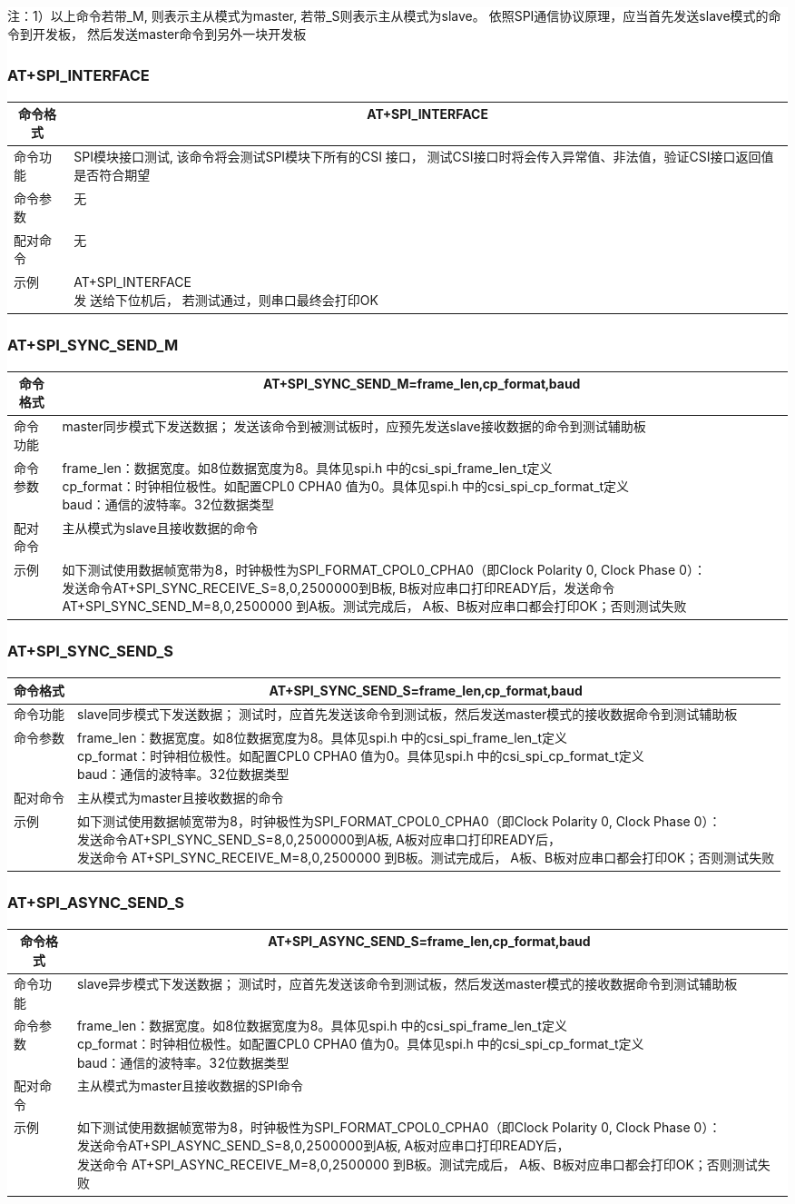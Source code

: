 注：1）以上命令若带_M, 则表示主从模式为master, 若带_S则表示主从模式为slave。 依照SPI通信协议原理，应当首先发送slave模式的命令到开发板， 然后发送master命令到另外一块开发板


### AT+SPI_INTERFACE

| 命令格式 | AT+SPI_INTERFACE |
|------------------------------------------|--------------------------------------------------------------------------------------------------|
| 命令功能 | SPI模块接口测试, 该命令将会测试SPI模块下所有的CSI 接口， 测试CSI接口时将会传入异常值、非法值，验证CSI接口返回值是否符合期望 |
| 命令参数 | 无 |
|配对命令|无|
| 示例 | AT+SPI_INTERFACE<br>发  送给下位机后， 若测试通过，则串口最终会打印OK |


### AT+SPI_SYNC_SEND_M

| 命令格式 | AT+SPI_SYNC_SEND_M=frame_len,cp_format,baud |
|------------------------------------------|--------------------------------------------------------------------------------------------------|
| 命令功能 | master同步模式下发送数据； 发送该命令到被测试板时，应预先发送slave接收数据的命令到测试辅助板 |
| 命令参数 | frame_len：数据宽度。如8位数据宽度为8。具体见spi.h 中的csi_spi_frame_len_t定义<br>cp_format：时钟相位极性。如配置CPL0 CPHA0 值为0。具体见spi.h 中的csi_spi_cp_format_t定义<br>baud：通信的波特率。32位数据类型 |
|配对命令|主从模式为slave且接收数据的命令|
| 示例 | 如下测试使用数据帧宽带为8，时钟极性为SPI_FORMAT_CPOL0_CPHA0（即Clock Polarity 0, Clock Phase 0）：<br/>发送命令AT+SPI_SYNC_RECEIVE_S=8,0,2500000到B板,  B板对应串口打印READY后，发送命令 AT+SPI_SYNC_SEND_M=8,0,2500000 到A板。测试完成后， A板、B板对应串口都会打印OK；否则测试失败<br> |


### AT+SPI_SYNC_SEND_S

| 命令格式 | AT+SPI_SYNC_SEND_S=frame_len,cp_format,baud                  |
| -------- | ------------------------------------------------------------ |
| 命令功能 | slave同步模式下发送数据； 测试时，应首先发送该命令到测试板，然后发送master模式的接收数据命令到测试辅助板 |
| 命令参数 | frame_len：数据宽度。如8位数据宽度为8。具体见spi.h 中的csi_spi_frame_len_t定义<br>cp_format：时钟相位极性。如配置CPL0 CPHA0 值为0。具体见spi.h 中的csi_spi_cp_format_t定义<br>baud：通信的波特率。32位数据类型 |
|配对命令|主从模式为master且接收数据的命令|
| 示例     | 如下测试使用数据帧宽带为8，时钟极性为SPI_FORMAT_CPOL0_CPHA0（即Clock Polarity 0, Clock Phase 0）：<br/>发送命令AT+SPI_SYNC_SEND_S=8,0,2500000到A板,  A板对应串口打印READY后，<br>发送命令 AT+SPI_SYNC_RECEIVE_M=8,0,2500000 到B板。测试完成后， A板、B板对应串口都会打印OK；否则测试失败 |


### AT+SPI_ASYNC_SEND_S

| 命令格式 | AT+SPI_ASYNC_SEND_S=frame_len,cp_format,baud                 |
| -------- | ------------------------------------------------------------ |
| 命令功能 | slave异步模式下发送数据； 测试时，应首先发送该命令到测试板，然后发送master模式的接收数据命令到测试辅助板 |
| 命令参数 | frame_len：数据宽度。如8位数据宽度为8。具体见spi.h 中的csi_spi_frame_len_t定义<br>cp_format：时钟相位极性。如配置CPL0 CPHA0 值为0。具体见spi.h 中的csi_spi_cp_format_t定义<br>baud：通信的波特率。32位数据类型 |
|配对命令|主从模式为master且接收数据的SPI命令|
| 示例     | 如下测试使用数据帧宽带为8，时钟极性为SPI_FORMAT_CPOL0_CPHA0（即Clock Polarity 0, Clock Phase 0）：<br/>发送命令AT+SPI_ASYNC_SEND_S=8,0,2500000到A板,  A板对应串口打印READY后，<br>发送命令 AT+SPI_ASYNC_RECEIVE_M=8,0,2500000 到B板。测试完成后， A板、B板对应串口都会打印OK；否则测试失败 |
